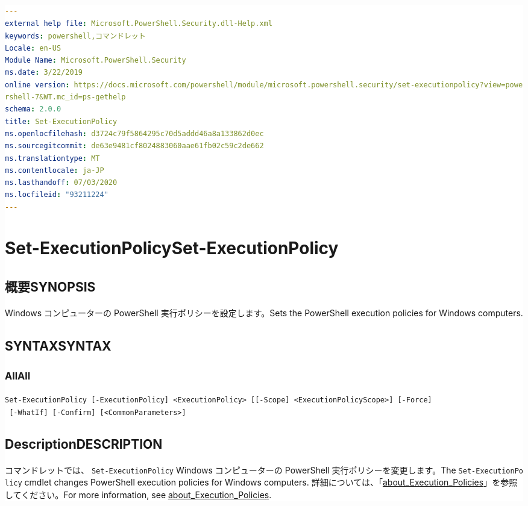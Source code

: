 ```yaml
---
external help file: Microsoft.PowerShell.Security.dll-Help.xml
keywords: powershell,コマンドレット
Locale: en-US
Module Name: Microsoft.PowerShell.Security
ms.date: 3/22/2019
online version: https://docs.microsoft.com/powershell/module/microsoft.powershell.security/set-executionpolicy?view=powershell-7&WT.mc_id=ps-gethelp
schema: 2.0.0
title: Set-ExecutionPolicy
ms.openlocfilehash: d3724c79f5864295c70d5addd46a8a133862d0ec
ms.sourcegitcommit: de63e9481cf8024883060aae61fb02c59c2de662
ms.translationtype: MT
ms.contentlocale: ja-JP
ms.lasthandoff: 07/03/2020
ms.locfileid: "93211224"
---
```

# <span data-ttu-id="25a83-103">Set-ExecutionPolicy</span><span class="sxs-lookup"><span data-stu-id="25a83-103">Set-ExecutionPolicy</span></span>

## <span data-ttu-id="25a83-104">概要</span><span class="sxs-lookup"><span data-stu-id="25a83-104">SYNOPSIS</span></span>
<span data-ttu-id="25a83-105">Windows コンピューターの PowerShell 実行ポリシーを設定します。</span><span class="sxs-lookup"><span data-stu-id="25a83-105">Sets the PowerShell execution policies for Windows computers.</span></span>

## <span data-ttu-id="25a83-106">SYNTAX</span><span class="sxs-lookup"><span data-stu-id="25a83-106">SYNTAX</span></span>

### <span data-ttu-id="25a83-107">All</span><span class="sxs-lookup"><span data-stu-id="25a83-107">All</span></span>

```
Set-ExecutionPolicy [-ExecutionPolicy] <ExecutionPolicy> [[-Scope] <ExecutionPolicyScope>] [-Force]
 [-WhatIf] [-Confirm] [<CommonParameters>]
```

## <span data-ttu-id="25a83-108">Description</span><span class="sxs-lookup"><span data-stu-id="25a83-108">DESCRIPTION</span></span>

<span data-ttu-id="25a83-109">コマンドレットでは、 `Set-ExecutionPolicy` Windows コンピューターの PowerShell 実行ポリシーを変更します。</span><span class="sxs-lookup"><span data-stu-id="25a83-109">The `Set-ExecutionPolicy` cmdlet changes PowerShell execution policies for Windows computers.</span></span> <span data-ttu-id="25a83-110">詳細については、「[about_Execution_Policies](../Microsoft.PowerShell.Core/about/about_Execution_Policies.md)」を参照してください。</span><span class="sxs-lookup"><span data-stu-id="25a83-110">For more information, see [about_Execution_Policies](../Microsoft.PowerShell.Core/about/about_Execution_Policies.md).</span></span>
